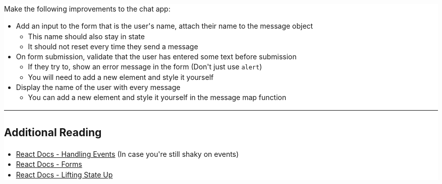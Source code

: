 Make the following improvements to the chat app:

* Add an input to the form that is the user's name, attach their name to the message object
	* This name should also stay in state
	* It should not reset every time they send a message
* On form submission, validate that the user has entered some text before submission
	* If they try to, show an error message in the form (Don't just use `alert`)
	* You will need to add a new element and style it yourself
* Display the name of the user with every message
	* You can add a new element and style it yourself in the message map function

---

## Additional Reading

* [React Docs - Handling Events](https://facebook.github.io/react/docs/handling-events.html) (In case you're still shaky on events)
* [React Docs - Forms](https://facebook.github.io/react/docs/forms.html)
* [React Docs - Lifting State Up](https://facebook.github.io/react/docs/lifting-state-up.html)
